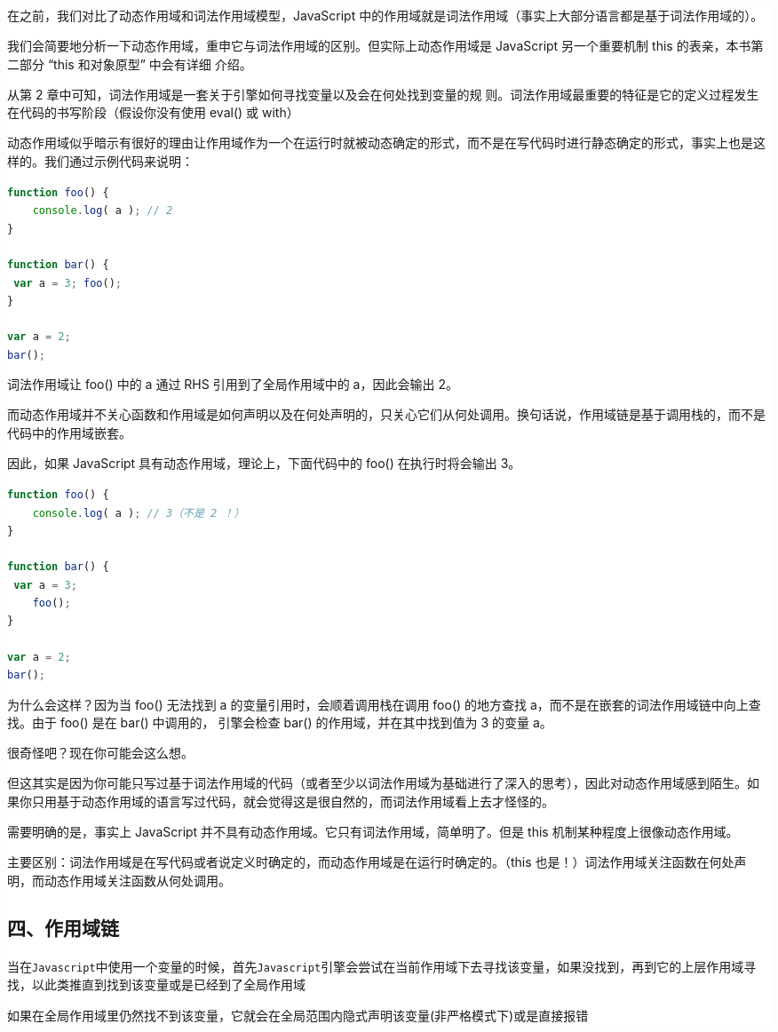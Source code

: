 在之前，我们对比了动态作用域和词法作用域模型，JavaScript 中的作用域就是词法作用域（事实上大部分语言都是基于词法作用域的）。

我们会简要地分析一下动态作用域，重申它与词法作用域的区别。但实际上动态作用域是 JavaScript 另一个重要机制 this 的表亲，本书第二部分  “this 和对象原型”  中会有详细 介绍。

从第 2 章中可知，词法作用域是一套关于引擎如何寻找变量以及会在何处找到变量的规 则。词法作用域最重要的特征是它的定义过程发生在代码的书写阶段（假设你没有使用 eval() 或 with）

动态作用域似乎暗示有很好的理由让作用域作为一个在运行时就被动态确定的形式，而不是在写代码时进行静态确定的形式，事实上也是这样的。我们通过示例代码来说明：

```js
function foo() { 
    console.log( a ); // 2 
}
                
function bar() {
 var a = 3; foo(); 
}
                
var a = 2; 
bar();
```

词法作用域让 foo() 中的 a 通过 RHS 引用到了全局作用域中的 a，因此会输出 2。

而动态作用域并不关心函数和作用域是如何声明以及在何处声明的，只关心它们从何处调用。换句话说，作用域链是基于调用栈的，而不是代码中的作用域嵌套。

因此，如果 JavaScript 具有动态作用域，理论上，下面代码中的 foo() 在执行时将会输出 3。

```js
function foo() { 
    console.log( a ); // 3（不是 2 ！） 
}

function bar() {
 var a = 3; 
    foo(); 
}

var a = 2; 
bar();
```

为什么会这样？因为当 foo() 无法找到 a 的变量引用时，会顺着调用栈在调用 foo() 的地方查找 a，而不是在嵌套的词法作用域链中向上查找。由于 foo() 是在 bar() 中调用的， 引擎会检查 bar() 的作用域，并在其中找到值为 3 的变量 a。

很奇怪吧？现在你可能会这么想。

但这其实是因为你可能只写过基于词法作用域的代码（或者至少以词法作用域为基础进行了深入的思考），因此对动态作用域感到陌生。如果你只用基于动态作用域的语言写过代码，就会觉得这是很自然的，而词法作用域看上去才怪怪的。

需要明确的是，事实上 JavaScript 并不具有动态作用域。它只有词法作用域，简单明了。但是 this 机制某种程度上很像动态作用域。

主要区别：词法作用域是在写代码或者说定义时确定的，而动态作用域是在运行时确定的。（this 也是！）词法作用域关注函数在何处声明，而动态作用域关注函数从何处调用。

## 四、作用域链

当在`Javascript`中使用一个变量的时候，首先`Javascript`引擎会尝试在当前作用域下去寻找该变量，如果没找到，再到它的上层作用域寻找，以此类推直到找到该变量或是已经到了全局作用域

如果在全局作用域里仍然找不到该变量，它就会在全局范围内隐式声明该变量(非严格模式下)或是直接报错
